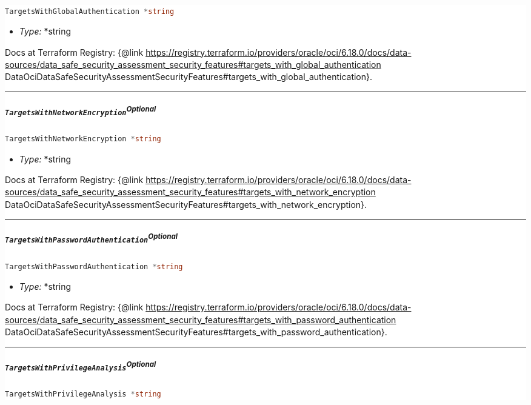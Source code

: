 ```go
TargetsWithGlobalAuthentication *string
```

- *Type:* *string

Docs at Terraform Registry: {@link https://registry.terraform.io/providers/oracle/oci/6.18.0/docs/data-sources/data_safe_security_assessment_security_features#targets_with_global_authentication DataOciDataSafeSecurityAssessmentSecurityFeatures#targets_with_global_authentication}.

---

##### `TargetsWithNetworkEncryption`<sup>Optional</sup> <a name="TargetsWithNetworkEncryption" id="rhizo-co-terraform-provider-oci.dataOciDataSafeSecurityAssessmentSecurityFeatures.DataOciDataSafeSecurityAssessmentSecurityFeaturesConfig.property.targetsWithNetworkEncryption"></a>

```go
TargetsWithNetworkEncryption *string
```

- *Type:* *string

Docs at Terraform Registry: {@link https://registry.terraform.io/providers/oracle/oci/6.18.0/docs/data-sources/data_safe_security_assessment_security_features#targets_with_network_encryption DataOciDataSafeSecurityAssessmentSecurityFeatures#targets_with_network_encryption}.

---

##### `TargetsWithPasswordAuthentication`<sup>Optional</sup> <a name="TargetsWithPasswordAuthentication" id="rhizo-co-terraform-provider-oci.dataOciDataSafeSecurityAssessmentSecurityFeatures.DataOciDataSafeSecurityAssessmentSecurityFeaturesConfig.property.targetsWithPasswordAuthentication"></a>

```go
TargetsWithPasswordAuthentication *string
```

- *Type:* *string

Docs at Terraform Registry: {@link https://registry.terraform.io/providers/oracle/oci/6.18.0/docs/data-sources/data_safe_security_assessment_security_features#targets_with_password_authentication DataOciDataSafeSecurityAssessmentSecurityFeatures#targets_with_password_authentication}.

---

##### `TargetsWithPrivilegeAnalysis`<sup>Optional</sup> <a name="TargetsWithPrivilegeAnalysis" id="rhizo-co-terraform-provider-oci.dataOciDataSafeSecurityAssessmentSecurityFeatures.DataOciDataSafeSecurityAssessmentSecurityFeaturesConfig.property.targetsWithPrivilegeAnalysis"></a>

```go
TargetsWithPrivilegeAnalysis *string
```
